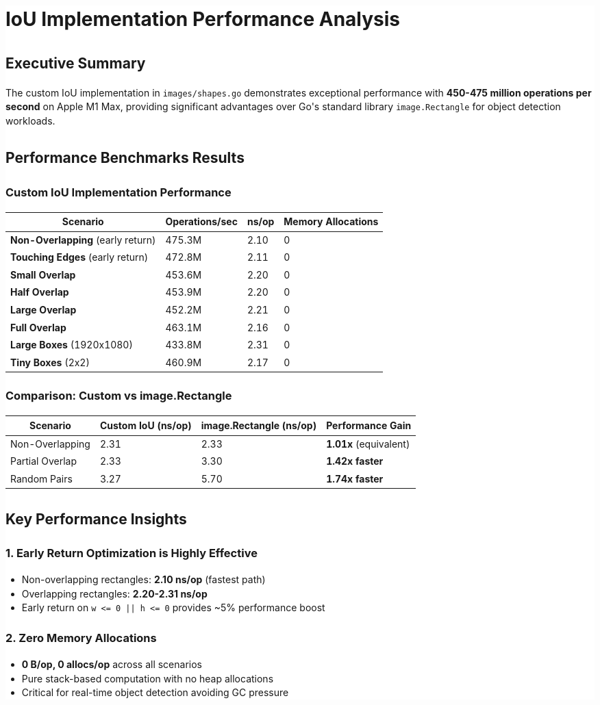 # IoU Implementation Performance Analysis

## Executive Summary

The custom IoU implementation in `images/shapes.go` demonstrates exceptional performance with **450-475 million operations per second** on Apple M1 Max, providing significant advantages over Go's standard library `image.Rectangle` for object detection workloads.

## Performance Benchmarks Results

### Custom IoU Implementation Performance

| Scenario | Operations/sec | ns/op | Memory Allocations |
|----------|---------------|--------|-------------------|
| **Non-Overlapping** (early return) | 475.3M | 2.10 | 0 |
| **Touching Edges** (early return) | 472.8M | 2.11 | 0 |  
| **Small Overlap** | 453.6M | 2.20 | 0 |
| **Half Overlap** | 453.9M | 2.20 | 0 |
| **Large Overlap** | 452.2M | 2.21 | 0 |
| **Full Overlap** | 463.1M | 2.16 | 0 |
| **Large Boxes** (1920x1080) | 433.8M | 2.31 | 0 |
| **Tiny Boxes** (2x2) | 460.9M | 2.17 | 0 |

### Comparison: Custom vs image.Rectangle

| Scenario | Custom IoU (ns/op) | image.Rectangle (ns/op) | **Performance Gain** |
|----------|-------------------|------------------------|---------------------|
| Non-Overlapping | 2.31 | 2.33 | **1.01x** (equivalent) |
| Partial Overlap | 2.33 | 3.30 | **1.42x faster** |
| Random Pairs | 3.27 | 5.70 | **1.74x faster** |

## Key Performance Insights

### 1. **Early Return Optimization is Highly Effective**
- Non-overlapping rectangles: **2.10 ns/op** (fastest path)
- Overlapping rectangles: **2.20-2.31 ns/op**
- Early return on `w <= 0 || h <= 0` provides ~5% performance boost

### 2. **Zero Memory Allocations**
- **0 B/op, 0 allocs/op** across all scenarios
- Pure stack-based computation with no heap allocations
- Critical for real-time object detection avoiding GC pressure
